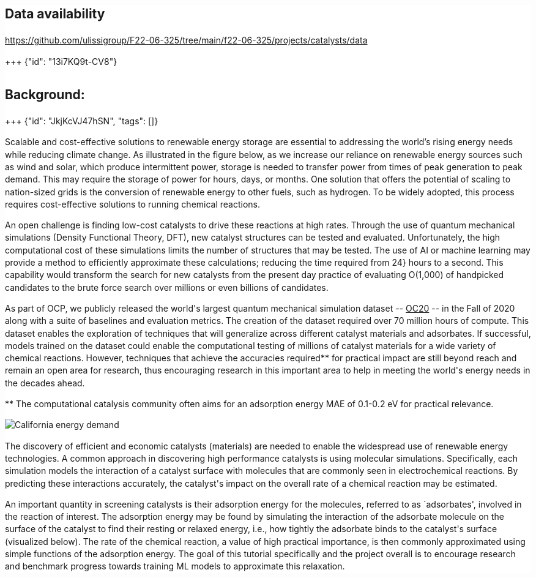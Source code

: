 ## Data availability

https://github.com/ulissigroup/F22-06-325/tree/main/f22-06-325/projects/catalysts/data

+++ {"id": "13i7KQ9t-CV8"}

## Background:

+++ {"id": "JkjKcVJ47hSN", "tags": []}

Scalable and cost-effective solutions to renewable energy storage are essential to addressing the world’s rising energy needs while reducing climate change. As illustrated in the figure below, as we increase our reliance on renewable energy sources such as wind and solar, which produce intermittent power, storage is needed to transfer power from times of peak generation to peak demand. This may require the storage of power for hours, days, or months. One solution that offers the potential of scaling to nation-sized grids is the conversion of renewable energy to other fuels, such as hydrogen. To be widely adopted, this process requires cost-effective solutions to running chemical reactions.

An open challenge is finding low-cost catalysts to drive these reactions at high rates. Through the use of quantum mechanical simulations (Density Functional Theory, DFT), new catalyst structures can be tested and evaluated. Unfortunately, the high computational cost of these simulations limits the number of structures that may be tested. The use of AI or machine learning may provide a method to efficiently approximate these calculations; reducing the time required from 24} hours to a second. This capability would transform the search for new catalysts from the present day practice of evaluating O(1,000) of handpicked candidates to the brute force search over millions or even billions of candidates.

As part of OCP, we publicly released the world's largest quantum mechanical simulation dataset -- [OC20](https://github.com/Open-Catalyst-Project/ocp/blob/master/DATASET.md) -- in the Fall of 2020 along with a suite of baselines and evaluation metrics. The creation of the dataset required over 70 million hours of compute. This dataset enables the exploration of techniques that will generalize across different catalyst materials and adsorbates. If successful, models trained on the dataset could enable the computational testing of millions of catalyst materials for a wide variety of chemical reactions. However, techniques that achieve the accuracies required** for practical impact are still beyond reach and remain an open area for research, thus encouraging research in this important area to help in meeting the world's energy needs in the decades ahead.

** The computational catalysis community often aims for an adsorption energy MAE of 0.1-0.2 eV for practical relevance.

![California energy demand](./california_demand.jpg)

The discovery of efficient and economic catalysts (materials) are needed to enable the widespread use of renewable energy technologies. A common approach in discovering high performance catalysts is using molecular simulations. Specifically, each simulation models the interaction of a catalyst surface with molecules that are commonly seen in electrochemical reactions. By predicting these interactions accurately, the catalyst's impact on the overall rate of a chemical reaction may be estimated.

An important quantity in screening catalysts is their adsorption energy for the molecules, referred to as `adsorbates', involved in the reaction of interest. The adsorption energy may be found by simulating the interaction of the adsorbate molecule on the surface of the catalyst to find their resting or relaxed energy, i.e., how tightly the adsorbate binds to the catalyst's surface (visualized below). The rate of the chemical reaction, a value of high practical importance, is then commonly approximated using simple functions of the adsorption energy. The goal of this tutorial specifically and the project overall is to encourage research and benchmark progress towards training ML models to approximate this relaxation.
